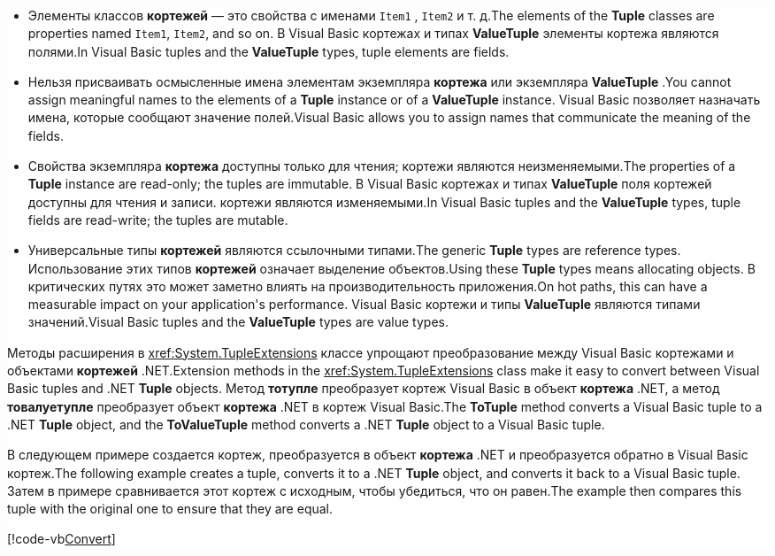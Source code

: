 - <span data-ttu-id="2fc20-209">Элементы классов **кортежей** — это свойства с именами `Item1` , `Item2` и т. д.</span><span class="sxs-lookup"><span data-stu-id="2fc20-209">The elements of the **Tuple** classes are properties named `Item1`, `Item2`, and so on.</span></span> <span data-ttu-id="2fc20-210">В Visual Basic кортежах и типах **ValueTuple** элементы кортежа являются полями.</span><span class="sxs-lookup"><span data-stu-id="2fc20-210">In Visual Basic tuples and the **ValueTuple** types, tuple elements are fields.</span></span>

- <span data-ttu-id="2fc20-211">Нельзя присваивать осмысленные имена элементам экземпляра **кортежа** или экземпляра **ValueTuple** .</span><span class="sxs-lookup"><span data-stu-id="2fc20-211">You cannot assign meaningful names to the elements of a **Tuple** instance or of a **ValueTuple** instance.</span></span> <span data-ttu-id="2fc20-212">Visual Basic позволяет назначать имена, которые сообщают значение полей.</span><span class="sxs-lookup"><span data-stu-id="2fc20-212">Visual Basic allows you to assign names that communicate the meaning of the fields.</span></span>

- <span data-ttu-id="2fc20-213">Свойства экземпляра **кортежа** доступны только для чтения; кортежи являются неизменяемыми.</span><span class="sxs-lookup"><span data-stu-id="2fc20-213">The properties of a **Tuple** instance are read-only; the tuples are immutable.</span></span> <span data-ttu-id="2fc20-214">В Visual Basic кортежах и типах **ValueTuple** поля кортежей доступны для чтения и записи. кортежи являются изменяемыми.</span><span class="sxs-lookup"><span data-stu-id="2fc20-214">In Visual Basic tuples and the **ValueTuple** types, tuple fields are read-write; the tuples are mutable.</span></span>

- <span data-ttu-id="2fc20-215">Универсальные типы **кортежей** являются ссылочными типами.</span><span class="sxs-lookup"><span data-stu-id="2fc20-215">The generic **Tuple** types are reference types.</span></span> <span data-ttu-id="2fc20-216">Использование этих типов **кортежей** означает выделение объектов.</span><span class="sxs-lookup"><span data-stu-id="2fc20-216">Using these **Tuple** types means allocating objects.</span></span> <span data-ttu-id="2fc20-217">В критических путях это может заметно влиять на производительность приложения.</span><span class="sxs-lookup"><span data-stu-id="2fc20-217">On hot paths, this can have a measurable impact on your application's performance.</span></span> <span data-ttu-id="2fc20-218">Visual Basic кортежи и типы **ValueTuple** являются типами значений.</span><span class="sxs-lookup"><span data-stu-id="2fc20-218">Visual Basic tuples and the **ValueTuple** types are value types.</span></span>

<span data-ttu-id="2fc20-219">Методы расширения в <xref:System.TupleExtensions> классе упрощают преобразование между Visual Basic кортежами и объектами **кортежей** .NET.</span><span class="sxs-lookup"><span data-stu-id="2fc20-219">Extension methods in the <xref:System.TupleExtensions> class make it easy to convert between Visual Basic tuples and .NET **Tuple** objects.</span></span> <span data-ttu-id="2fc20-220">Метод **тотупле** преобразует кортеж Visual Basic в объект **кортежа** .NET, а метод **товалуетупле** преобразует объект **кортежа** .NET в кортеж Visual Basic.</span><span class="sxs-lookup"><span data-stu-id="2fc20-220">The **ToTuple** method converts a Visual Basic tuple to a .NET **Tuple** object, and the **ToValueTuple** method converts a .NET **Tuple** object to a Visual Basic tuple.</span></span>

<span data-ttu-id="2fc20-221">В следующем примере создается кортеж, преобразуется в объект **кортежа** .NET и преобразуется обратно в Visual Basic кортеж.</span><span class="sxs-lookup"><span data-stu-id="2fc20-221">The following example creates a tuple, converts it to a .NET **Tuple** object, and converts it back to a Visual Basic tuple.</span></span> <span data-ttu-id="2fc20-222">Затем в примере сравнивается этот кортеж с исходным, чтобы убедиться, что он равен.</span><span class="sxs-lookup"><span data-stu-id="2fc20-222">The example then compares this tuple with the original one to ensure that they are equal.</span></span>

[!code-vb[Convert](../../../../../samples/snippets/visualbasic/programming-guide/language-features/data-types/tuple2.vb#1)]
